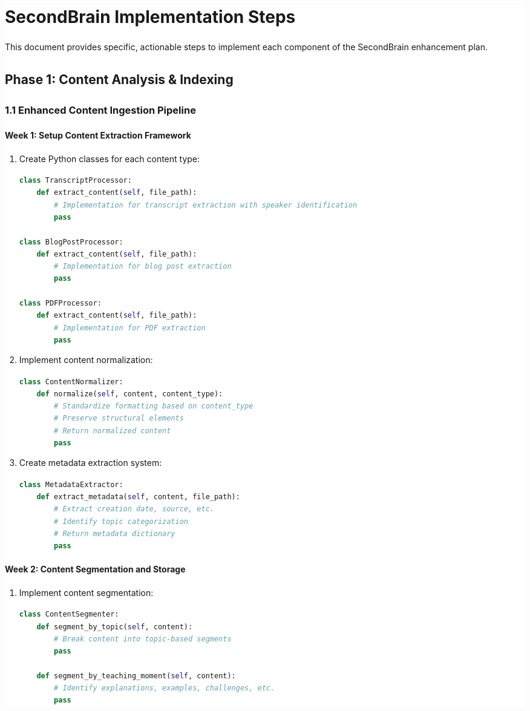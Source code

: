 # SecondBrain Implementation Steps

This document provides specific, actionable steps to implement each component of the SecondBrain enhancement plan.

## Phase 1: Content Analysis & Indexing

### 1.1 Enhanced Content Ingestion Pipeline

#### Week 1: Setup Content Extraction Framework
1. Create Python classes for each content type:
   ```python
   class TranscriptProcessor:
       def extract_content(self, file_path):
           # Implementation for transcript extraction with speaker identification
           pass
       
   class BlogPostProcessor:
       def extract_content(self, file_path):
           # Implementation for blog post extraction
           pass
   
   class PDFProcessor:
       def extract_content(self, file_path):
           # Implementation for PDF extraction
           pass
   ```

2. Implement content normalization:
   ```python
   class ContentNormalizer:
       def normalize(self, content, content_type):
           # Standardize formatting based on content_type
           # Preserve structural elements
           # Return normalized content
           pass
   ```

3. Create metadata extraction system:
   ```python
   class MetadataExtractor:
       def extract_metadata(self, content, file_path):
           # Extract creation date, source, etc.
           # Identify topic categorization
           # Return metadata dictionary
           pass
   ```

#### Week 2: Content Segmentation and Storage
1. Implement content segmentation:
   ```python
   class ContentSegmenter:
       def segment_by_topic(self, content):
           # Break content into topic-based segments
           pass
       
       def segment_by_teaching_moment(self, content):
           # Identify explanations, examples, challenges, etc.
           pass
   ```
